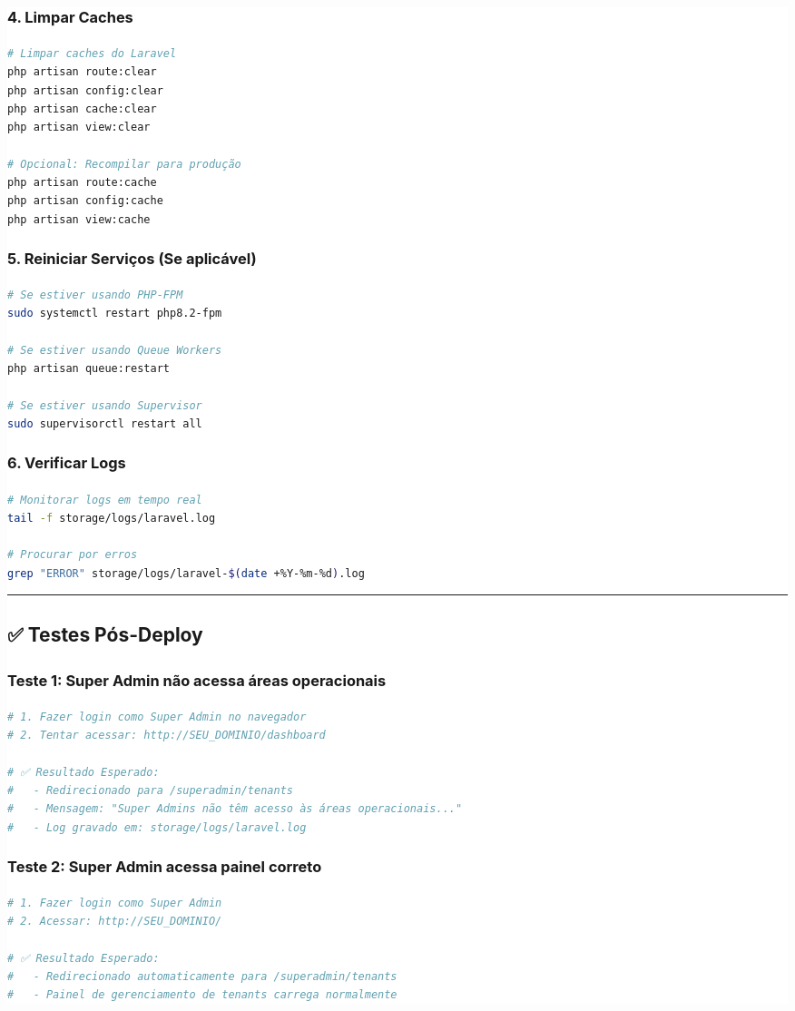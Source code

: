 ### 4. Limpar Caches
```bash
# Limpar caches do Laravel
php artisan route:clear
php artisan config:clear
php artisan cache:clear
php artisan view:clear

# Opcional: Recompilar para produção
php artisan route:cache
php artisan config:cache
php artisan view:cache
```

### 5. Reiniciar Serviços (Se aplicável)
```bash
# Se estiver usando PHP-FPM
sudo systemctl restart php8.2-fpm

# Se estiver usando Queue Workers
php artisan queue:restart

# Se estiver usando Supervisor
sudo supervisorctl restart all
```

### 6. Verificar Logs
```bash
# Monitorar logs em tempo real
tail -f storage/logs/laravel.log

# Procurar por erros
grep "ERROR" storage/logs/laravel-$(date +%Y-%m-%d).log
```

---

## ✅ Testes Pós-Deploy

### Teste 1: Super Admin não acessa áreas operacionais
```bash
# 1. Fazer login como Super Admin no navegador
# 2. Tentar acessar: http://SEU_DOMINIO/dashboard

# ✅ Resultado Esperado:
#   - Redirecionado para /superadmin/tenants
#   - Mensagem: "Super Admins não têm acesso às áreas operacionais..."
#   - Log gravado em: storage/logs/laravel.log
```

### Teste 2: Super Admin acessa painel correto
```bash
# 1. Fazer login como Super Admin
# 2. Acessar: http://SEU_DOMINIO/

# ✅ Resultado Esperado:
#   - Redirecionado automaticamente para /superadmin/tenants
#   - Painel de gerenciamento de tenants carrega normalmente
```
